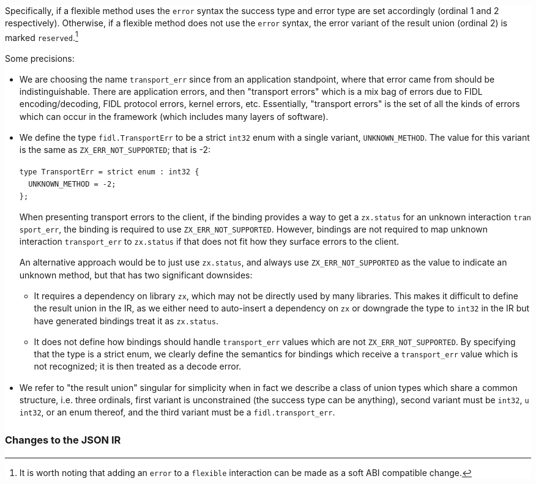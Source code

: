 Specifically, if a flexible method uses the `error` syntax the success type and
error type are set accordingly (ordinal 1 and 2 respectively). Otherwise, if a
flexible method does not use the `error` syntax, the error variant of the result
union (ordinal 2) is marked `reserved`.[^abi-implication-of-result-union]

[^abi-implication-of-result-union]: It is worth noting that adding an `error` to
    a `flexible` interaction can be made as a soft ABI compatible change.

Some precisions:

* We are choosing the name `transport_err` since from an application standpoint,
  where that error came from should be indistinguishable. There are application
  errors, and then "transport errors" which is a mix bag of errors due to FIDL
  encoding/decoding, FIDL protocol errors, kernel errors, etc. Essentially,
  "transport errors" is the set of all the kinds of errors which can occur in
  the framework (which includes many layers of software).

* We define the type `fidl.TransportErr` to be a strict `int32` enum with a
  single variant, `UNKNOWN_METHOD`. The value for this variant is the same as
  `ZX_ERR_NOT_SUPPORTED`; that is -2:

  ```fidl
  type TransportErr = strict enum : int32 {
    UNKNOWN_METHOD = -2;
  };
  ```

  When presenting transport errors to the client, if the binding provides a way
  to get a `zx.status` for an unknown interaction `transport_err`, the binding
  is required to use `ZX_ERR_NOT_SUPPORTED`. However, bindings are not required
  to map unknown interaction `transport_err` to `zx.status` if that does not fit
  how they surface errors to the client.

  An alternative approach would be to just use `zx.status`, and always use
  `ZX_ERR_NOT_SUPPORTED` as the value to indicate an unknown method, but that
  has two significant downsides:

  * It requires a dependency on library `zx`, which may not be directly used by
    many libraries. This makes it difficult to define the result union in the
    IR, as we either need to auto-insert a dependency on `zx` or downgrade the
    type to `int32` in the IR but have generated bindings treat it as
    `zx.status`.

  * It does not define how bindings should handle `transport_err` values which
    are not `ZX_ERR_NOT_SUPPORTED`. By specifying that the type is a strict
    enum, we clearly define the semantics for bindings which receive a
    `transport_err` value which is not recognized; it is then treated as a
    decode error.

* We refer to "the result union" singular for simplicity when in fact we
  describe a class of union types which share a common structure, i.e. three
  ordinals, first variant is unconstrained (the success type can be anything),
  second variant must be `int32`, `uint32`, or an enum thereof, and the third
  variant must be a `fidl.transport_err`.

### Changes to the JSON IR


[^transactional-message]: Confusingly, a message (as opposed to a transactional
[^fidlc-response-request]: For `fidlc` and JSON IR aficionados, note that the
[^default-debate]: We prefer having a liberal grammar, along with a style guide
[`zx_channel_call`]: /docs/reference/syscalls/channel_call.md
[`zx_channel_write`]: /docs/reference/syscalls/channel_write.md
[RFC-0024]: 0024_mandatory_source_compatibility.md
[RFC-0033]: 0033_handling_unknown_fields_strictness.md
[RFC-0037-transactional-message-header-v3]: 0037_transactional_message_header_v3.md#transactional-message-header-v3
[RFC-0037]: 0037_transactional_message_header_v3.md
[RFC-0057]: 0057_default_no_handles.md
[RFC-0060]: 0060_error_handling.md
[RFC-0083-versioning-properties]: 0083_fidl_versioning.md#versioning-properties
[RFC-0083]: 0083_fidl_versioning.md
[RFC-0131-avoid-reflection]: 0131_fidl_wire_format_principles.md#avoid-reflection
